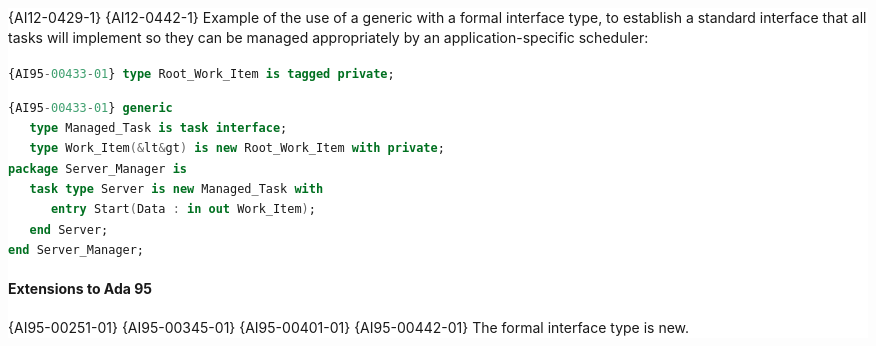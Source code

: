 {AI12-0429-1} {AI12-0442-1} Example of the use of a generic with a formal interface type, to establish a standard interface that all tasks will implement so they can be managed appropriately by an application-specific scheduler: 

```ada
{AI95-00433-01} type Root_Work_Item is tagged private;

```

```ada
{AI95-00433-01} generic
   type Managed_Task is task interface;
   type Work_Item(&lt&gt) is new Root_Work_Item with private;
package Server_Manager is
   task type Server is new Managed_Task with
      entry Start(Data : in out Work_Item);
   end Server;
end Server_Manager;

```


#### Extensions to Ada 95

{AI95-00251-01} {AI95-00345-01} {AI95-00401-01} {AI95-00442-01} The formal interface type is new. 


